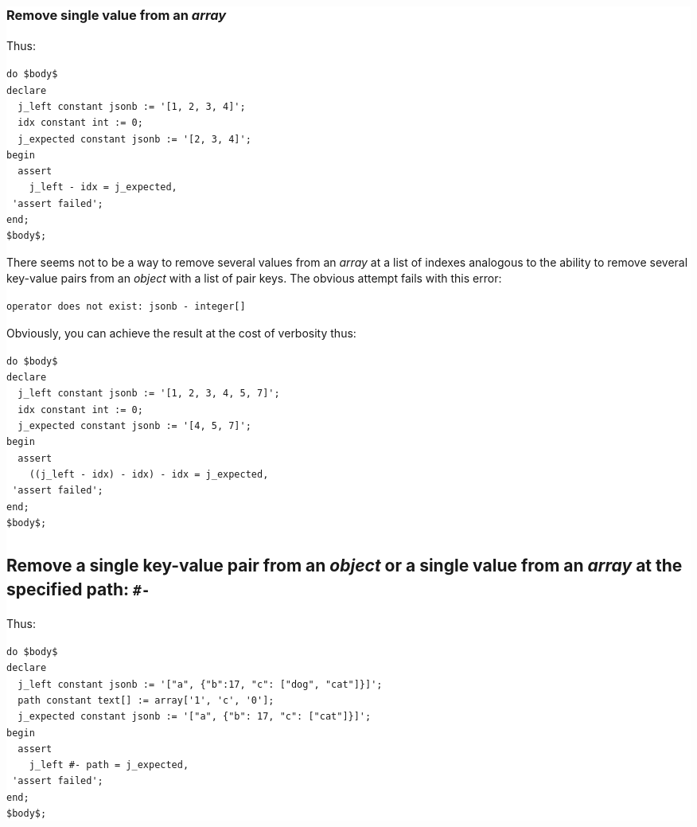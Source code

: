 ### Remove single value from an _array_

Thus:

```
do $body$
declare
  j_left constant jsonb := '[1, 2, 3, 4]';
  idx constant int := 0;
  j_expected constant jsonb := '[2, 3, 4]';
begin
  assert
    j_left - idx = j_expected,
 'assert failed';
end;
$body$;
```

There seems not to be a way to remove several values from an _array_ at a list of indexes analogous to the ability to remove several key-value pairs from an _object_ with a list of pair keys. The obvious attempt fails with this error:

```
operator does not exist: jsonb - integer[]
```

Obviously, you can achieve the result at the cost of verbosity thus:

```postgresql
do $body$
declare
  j_left constant jsonb := '[1, 2, 3, 4, 5, 7]';
  idx constant int := 0;
  j_expected constant jsonb := '[4, 5, 7]';
begin
  assert
    ((j_left - idx) - idx) - idx = j_expected,
 'assert failed';
end;
$body$;
```

## Remove a single key-value pair from an _object_ or a single value from an _array_ at the specified path: `#-`

Thus:

```postgresql
do $body$
declare
  j_left constant jsonb := '["a", {"b":17, "c": ["dog", "cat"]}]';
  path constant text[] := array['1', 'c', '0'];
  j_expected constant jsonb := '["a", {"b": 17, "c": ["cat"]}]';
begin
  assert
    j_left #- path = j_expected,
 'assert failed';
end;
$body$;
```
